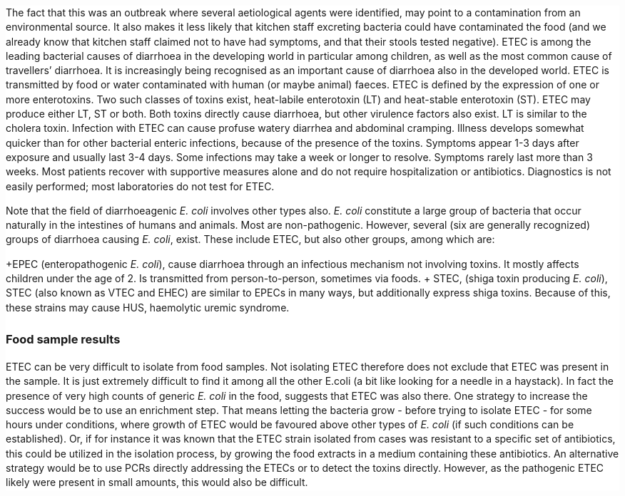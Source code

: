 The fact that this was an outbreak where several aetiological agents
were identified, may point to a contamination from an environmental
source. It also makes it less likely that kitchen staff excreting
bacteria could have contaminated the food (and we already know that
kitchen staff claimed not to have had symptoms, and that their stools
tested negative). ETEC is among the leading bacterial causes of
diarrhoea in the developing world in particular among children, as well
as the most common cause of travellers’ diarrhoea. It is increasingly
being recognised as an important cause of diarrhoea also in the
developed world. ETEC is transmitted by food or water contaminated with
human (or maybe animal) faeces. ETEC is defined by the expression of one
or more enterotoxins. Two such classes of toxins exist, heat-labile
enterotoxin (LT) and heat-stable enterotoxin (ST). ETEC may produce
either LT, ST or both. Both toxins directly cause diarrhoea, but other
virulence factors also exist. LT is similar to the cholera toxin.
Infection with ETEC can cause profuse watery diarrhea and abdominal
cramping. Illness develops somewhat quicker than for other bacterial
enteric infections, because of the presence of the toxins. Symptoms
appear 1-3 days after exposure and usually last 3-4 days. Some
infections may take a week or longer to resolve. Symptoms rarely last
more than 3 weeks. Most patients recover with supportive measures alone
and do not require hospitalization or antibiotics. Diagnostics is not
easily performed; most laboratories do not test for ETEC.

Note that the field of diarrhoeagenic *E. coli* involves other types
also. *E. coli* constitute a large group of bacteria that occur
naturally in the intestines of humans and animals. Most are
non-pathogenic. However, several (six are generally recognized) groups
of diarrhoea causing *E. coli*, exist. These include ETEC, but also
other groups, among which are:

+EPEC (enteropathogenic *E. coli*), cause diarrhoea through an
infectious mechanism not involving toxins. It mostly affects children
under the age of 2. Is transmitted from person-to-person, sometimes via
foods. + STEC, (shiga toxin producing *E. coli*), STEC (also known as
VTEC and EHEC) are similar to EPECs in many ways, but additionally
express shiga toxins. Because of this, these strains may cause HUS,
haemolytic uremic syndrome.

### Food sample results

ETEC can be very difficult to isolate from food samples. Not isolating
ETEC therefore does not exclude that ETEC was present in the sample. It
is just extremely difficult to find it among all the other E.coli (a bit
like looking for a needle in a haystack). In fact the presence of very
high counts of generic *E. coli* in the food, suggests that ETEC was
also there. One strategy to increase the success would be to use an
enrichment step. That means letting the bacteria grow - before trying to
isolate ETEC - for some hours under conditions, where growth of ETEC
would be favoured above other types of *E. coli* (if such conditions can
be established). Or, if for instance it was known that the ETEC strain
isolated from cases was resistant to a specific set of antibiotics, this
could be utilized in the isolation process, by growing the food extracts
in a medium containing these antibiotics. An alternative strategy would
be to use PCRs directly addressing the ETECs or to detect the toxins
directly. However, as the pathogenic ETEC likely were present in small
amounts, this would also be difficult.
